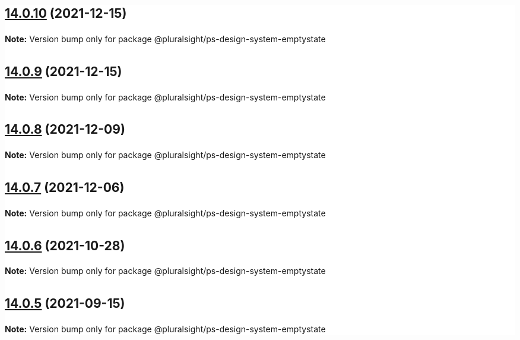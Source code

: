 

## [14.0.10](https://github.com/pluralsight/design-system/compare/@pluralsight/ps-design-system-emptystate@14.0.9...@pluralsight/ps-design-system-emptystate@14.0.10) (2021-12-15)

**Note:** Version bump only for package @pluralsight/ps-design-system-emptystate





## [14.0.9](https://github.com/pluralsight/design-system/compare/@pluralsight/ps-design-system-emptystate@14.0.8...@pluralsight/ps-design-system-emptystate@14.0.9) (2021-12-15)

**Note:** Version bump only for package @pluralsight/ps-design-system-emptystate





## [14.0.8](https://github.com/pluralsight/design-system/compare/@pluralsight/ps-design-system-emptystate@14.0.7...@pluralsight/ps-design-system-emptystate@14.0.8) (2021-12-09)

**Note:** Version bump only for package @pluralsight/ps-design-system-emptystate





## [14.0.7](https://github.com/pluralsight/design-system/compare/@pluralsight/ps-design-system-emptystate@14.0.6...@pluralsight/ps-design-system-emptystate@14.0.7) (2021-12-06)

**Note:** Version bump only for package @pluralsight/ps-design-system-emptystate





## [14.0.6](https://github.com/pluralsight/design-system/compare/@pluralsight/ps-design-system-emptystate@14.0.5...@pluralsight/ps-design-system-emptystate@14.0.6) (2021-10-28)

**Note:** Version bump only for package @pluralsight/ps-design-system-emptystate





## [14.0.5](https://github.com/pluralsight/design-system/compare/@pluralsight/ps-design-system-emptystate@14.0.4...@pluralsight/ps-design-system-emptystate@14.0.5) (2021-09-15)

**Note:** Version bump only for package @pluralsight/ps-design-system-emptystate



